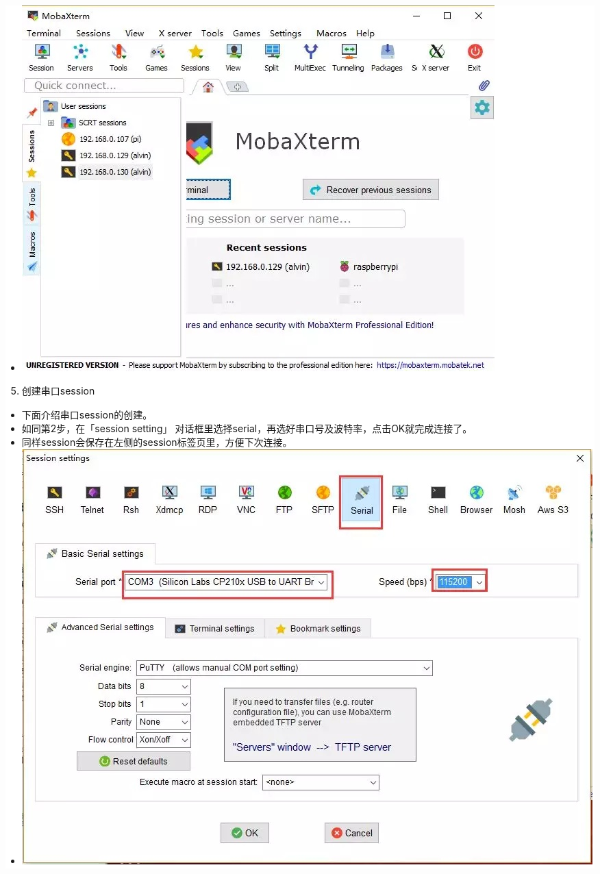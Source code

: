 + ![alt text](.assets_IMG/Linux/image-121.png)
5. 创建串口session
+ 下面介绍串口session的创建。
+ 如同第2步，在「session setting」 对话框里选择serial，再选好串口号及波特率，点击OK就完成连接了。
+ 同样session会保存在左侧的session标签页里，方便下次连接。
+ ![alt text](.assets_IMG/Linux/image-122.png)